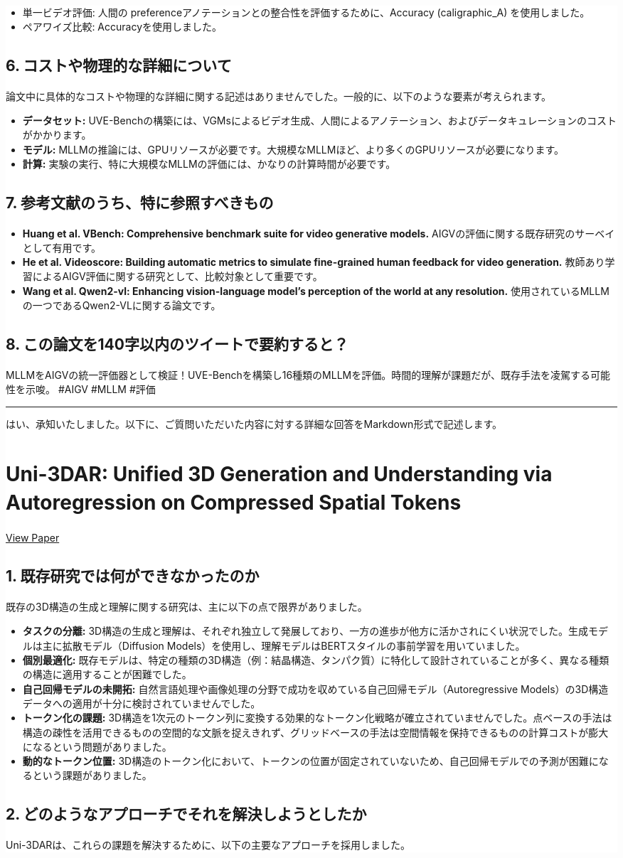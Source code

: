 *   単一ビデオ評価: 人間の preferenceアノテーションとの整合性を評価するために、Accuracy (caligraphic\_A) を使用しました。
*   ペアワイズ比較: Accuracyを使用しました。

## 6. コストや物理的な詳細について

論文中に具体的なコストや物理的な詳細に関する記述はありませんでした。一般的に、以下のような要素が考えられます。

*   **データセット:** UVE-Benchの構築には、VGMsによるビデオ生成、人間によるアノテーション、およびデータキュレーションのコストがかかります。
*   **モデル:** MLLMの推論には、GPUリソースが必要です。大規模なMLLMほど、より多くのGPUリソースが必要になります。
*   **計算:** 実験の実行、特に大規模なMLLMの評価には、かなりの計算時間が必要です。

## 7. 参考文献のうち、特に参照すべきもの

*   **Huang et al. VBench: Comprehensive benchmark suite for video generative models.** AIGVの評価に関する既存研究のサーベイとして有用です。
*   **He et al. Videoscore: Building automatic metrics to simulate fine-grained human feedback for video generation.** 教師あり学習によるAIGV評価に関する研究として、比較対象として重要です。
*   **Wang et al. Qwen2-vl: Enhancing vision-language model’s perception of the world at any resolution.** 使用されているMLLMの一つであるQwen2-VLに関する論文です。

## 8. この論文を140字以内のツイートで要約すると？

MLLMをAIGVの統一評価器として検証！UVE-Benchを構築し16種類のMLLMを評価。時間的理解が課題だが、既存手法を凌駕する可能性を示唆。 #AIGV #MLLM #評価


---

はい、承知いたしました。以下に、ご質問いただいた内容に対する詳細な回答をMarkdown形式で記述します。


# Uni-3DAR: Unified 3D Generation and Understanding via Autoregression on Compressed Spatial Tokens

[View Paper](http://arxiv.org/abs/2503.16278v1)

## 1. 既存研究では何ができなかったのか

既存の3D構造の生成と理解に関する研究は、主に以下の点で限界がありました。

*   **タスクの分離:** 3D構造の生成と理解は、それぞれ独立して発展しており、一方の進歩が他方に活かされにくい状況でした。生成モデルは主に拡散モデル（Diffusion Models）を使用し、理解モデルはBERTスタイルの事前学習を用いていました。
*   **個別最適化:** 既存モデルは、特定の種類の3D構造（例：結晶構造、タンパク質）に特化して設計されていることが多く、異なる種類の構造に適用することが困難でした。
*   **自己回帰モデルの未開拓:** 自然言語処理や画像処理の分野で成功を収めている自己回帰モデル（Autoregressive Models）の3D構造データへの適用が十分に検討されていませんでした。
*   **トークン化の課題:** 3D構造を1次元のトークン列に変換する効果的なトークン化戦略が確立されていませんでした。点ベースの手法は構造の疎性を活用できるものの空間的な文脈を捉えきれず、グリッドベースの手法は空間情報を保持できるものの計算コストが膨大になるという問題がありました。
*   **動的なトークン位置:** 3D構造のトークン化において、トークンの位置が固定されていないため、自己回帰モデルでの予測が困難になるという課題がありました。

## 2. どのようなアプローチでそれを解決しようとしたか

Uni-3DARは、これらの課題を解決するために、以下の主要なアプローチを採用しました。
